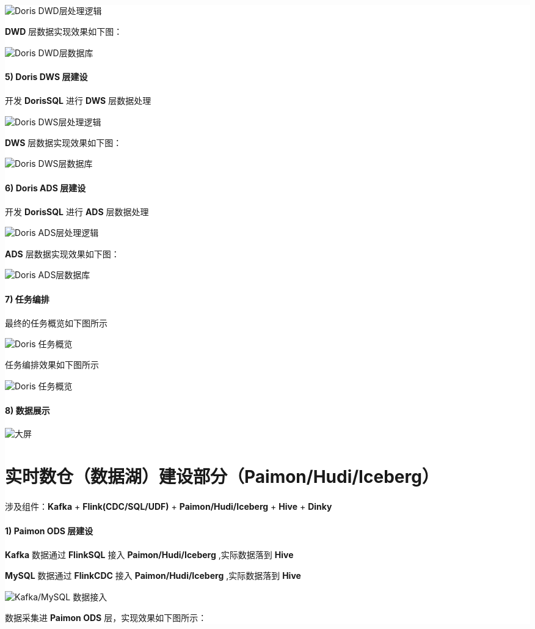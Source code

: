 ![Doris DWD层处理逻辑](src/main/java/org/bigdatatechcir/images/dwd.png)

**DWD** 层数据实现效果如下图：

![Doris DWD层数据库](src/main/java/org/bigdatatechcir/images/dimdatabase.png)

#### 5) **Doris DWS** 层建设

开发 **DorisSQL** 进行 **DWS** 层数据处理

![Doris DWS层处理逻辑](src/main/java/org/bigdatatechcir/images/dws.png)

**DWS** 层数据实现效果如下图：

![Doris DWS层数据库](src/main/java/org/bigdatatechcir/images/dwsdatabase.png)

#### 6) **Doris ADS** 层建设

开发 **DorisSQL** 进行 **ADS** 层数据处理

![Doris ADS层处理逻辑](src/main/java/org/bigdatatechcir/images/ads.png)

**ADS** 层数据实现效果如下图：

![Doris ADS层数据库](src/main/java/org/bigdatatechcir/images/adsdatabase.png)

#### 7) 任务编排

最终的任务概览如下图所示

![Doris 任务概览](src/main/java/org/bigdatatechcir/images/allrenwu.png)

任务编排效果如下图所示

![Doris 任务概览](src/main/java/org/bigdatatechcir/images/bianpai.png)

#### 8) 数据展示

![大屏](src/main/java/org/bigdatatechcir/images/daping1.png)

# 实时数仓（数据湖）建设部分（Paimon/Hudi/Iceberg）

涉及组件：**Kafka** + **Flink(CDC/SQL/UDF)** + **Paimon/Hudi/Iceberg** + **Hive** + **Dinky**

#### 1) **Paimon ODS** 层建设

**Kafka** 数据通过 **FlinkSQL** 接入 **Paimon/Hudi/Iceberg** ,实际数据落到 **Hive**

**MySQL** 数据通过 **FlinkCDC** 接入 **Paimon/Hudi/Iceberg** ,实际数据落到 **Hive**

![Kafka/MySQL 数据接入](src/main/java/org/bigdatatechcir/images/paimon%20ods.png)

数据采集进 **Paimon ODS** 层，实现效果如下图所示：
